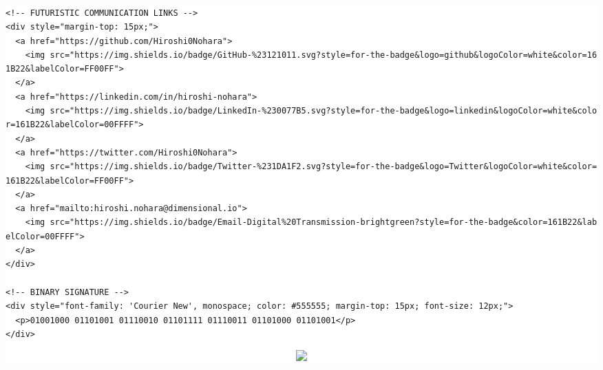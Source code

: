     <!-- FUTURISTIC COMMUNICATION LINKS -->
    <div style="margin-top: 15px;">
      <a href="https://github.com/Hiroshi0Nohara">
        <img src="https://img.shields.io/badge/GitHub-%23121011.svg?style=for-the-badge&logo=github&logoColor=white&color=161B22&labelColor=FF00FF">
      </a>
      <a href="https://linkedin.com/in/hiroshi-nohara">
        <img src="https://img.shields.io/badge/LinkedIn-%230077B5.svg?style=for-the-badge&logo=linkedin&logoColor=white&color=161B22&labelColor=00FFFF">
      </a>
      <a href="https://twitter.com/Hiroshi0Nohara">
        <img src="https://img.shields.io/badge/Twitter-%231DA1F2.svg?style=for-the-badge&logo=Twitter&logoColor=white&color=161B22&labelColor=FF00FF">
      </a>
      <a href="mailto:hiroshi.nohara@dimensional.io">
        <img src="https://img.shields.io/badge/Email-Digital%20Transmission-brightgreen?style=for-the-badge&color=161B22&labelColor=00FFFF">
      </a>
    </div>
    
    <!-- BINARY SIGNATURE -->
    <div style="font-family: 'Courier New', monospace; color: #555555; margin-top: 15px; font-size: 12px;">
      <p>01001000 01101001 01110010 01101111 01110011 01101000 01101001</p>
    </div>
  </div>
</div>


<div align="center">
  <img src="https://capsule-render.vercel.app/api?type=shark&height=200&color=gradient&customColorList=14&section=footer&animation=fadeIn&fontColor=FFFFFF" width="100%">
</div>